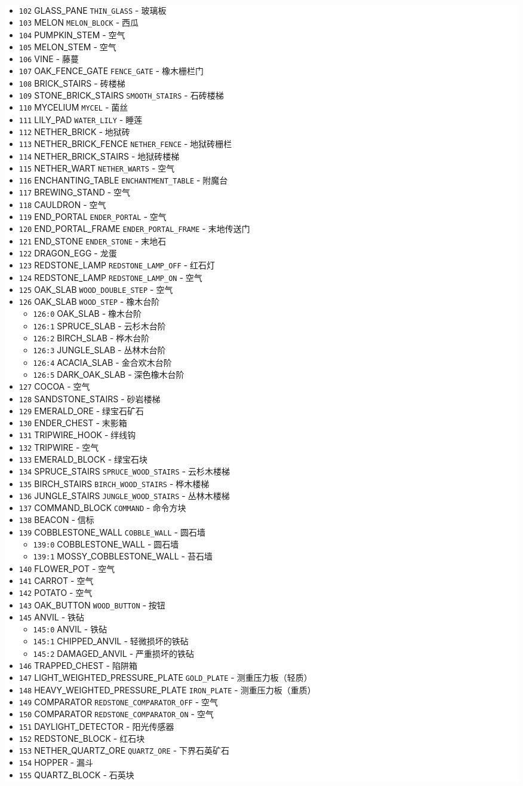 - `102`  GLASS_PANE `THIN_GLASS` - 玻璃板
- `103`  MELON `MELON_BLOCK` - 西瓜
- `104`  PUMPKIN_STEM - 空气
- `105`  MELON_STEM - 空气
- `106`  VINE - 藤蔓
- `107`  OAK_FENCE_GATE `FENCE_GATE` - 橡木栅栏门
- `108`  BRICK_STAIRS - 砖楼梯
- `109`  STONE_BRICK_STAIRS `SMOOTH_STAIRS` - 石砖楼梯
- `110`  MYCELIUM `MYCEL` - 菌丝
- `111`  LILY_PAD `WATER_LILY` - 睡莲
- `112`  NETHER_BRICK - 地狱砖
- `113`  NETHER_BRICK_FENCE `NETHER_FENCE` - 地狱砖栅栏
- `114`  NETHER_BRICK_STAIRS - 地狱砖楼梯
- `115`  NETHER_WART `NETHER_WARTS` - 空气
- `116`  ENCHANTING_TABLE `ENCHANTMENT_TABLE` - 附魔台
- `117`  BREWING_STAND - 空气
- `118`  CAULDRON - 空气
- `119`  END_PORTAL `ENDER_PORTAL` - 空气
- `120`  END_PORTAL_FRAME `ENDER_PORTAL_FRAME` - 末地传送门
- `121`  END_STONE `ENDER_STONE` - 末地石
- `122`  DRAGON_EGG - 龙蛋
- `123`  REDSTONE_LAMP `REDSTONE_LAMP_OFF` - 红石灯
- `124`  REDSTONE_LAMP `REDSTONE_LAMP_ON` - 空气
- `125`  OAK_SLAB `WOOD_DOUBLE_STEP` - 空气
- `126`  OAK_SLAB `WOOD_STEP` - 橡木台阶
    - `126:0`  OAK_SLAB - 橡木台阶
    - `126:1`  SPRUCE_SLAB - 云杉木台阶
    - `126:2`  BIRCH_SLAB - 桦木台阶
    - `126:3`  JUNGLE_SLAB - 丛林木台阶
    - `126:4`  ACACIA_SLAB - 金合欢木台阶
    - `126:5`  DARK_OAK_SLAB - 深色橡木台阶
- `127`  COCOA - 空气
- `128`  SANDSTONE_STAIRS - 砂岩楼梯
- `129`  EMERALD_ORE - 绿宝石矿石
- `130`  ENDER_CHEST - 末影箱
- `131`  TRIPWIRE_HOOK - 绊线钩
- `132`  TRIPWIRE - 空气
- `133`  EMERALD_BLOCK - 绿宝石块
- `134`  SPRUCE_STAIRS `SPRUCE_WOOD_STAIRS` - 云杉木楼梯
- `135`  BIRCH_STAIRS `BIRCH_WOOD_STAIRS` - 桦木楼梯
- `136`  JUNGLE_STAIRS `JUNGLE_WOOD_STAIRS` - 丛林木楼梯
- `137`  COMMAND_BLOCK `COMMAND` - 命令方块
- `138`  BEACON - 信标
- `139`  COBBLESTONE_WALL `COBBLE_WALL` - 圆石墙
    - `139:0`  COBBLESTONE_WALL - 圆石墙
    - `139:1`  MOSSY_COBBLESTONE_WALL - 苔石墙
- `140`  FLOWER_POT - 空气
- `141`  CARROT - 空气
- `142`  POTATO - 空气
- `143`  OAK_BUTTON `WOOD_BUTTON` - 按钮
- `145`  ANVIL - 铁砧
    - `145:0`  ANVIL - 铁砧
    - `145:1`  CHIPPED_ANVIL - 轻微损坏的铁砧
    - `145:2`  DAMAGED_ANVIL - 严重损坏的铁砧
- `146`  TRAPPED_CHEST - 陷阱箱
- `147`  LIGHT_WEIGHTED_PRESSURE_PLATE `GOLD_PLATE` - 测重压力板（轻质）
- `148`  HEAVY_WEIGHTED_PRESSURE_PLATE `IRON_PLATE` - 测重压力板（重质）
- `149`  COMPARATOR `REDSTONE_COMPARATOR_OFF` - 空气
- `150`  COMPARATOR `REDSTONE_COMPARATOR_ON` - 空气
- `151`  DAYLIGHT_DETECTOR - 阳光传感器
- `152`  REDSTONE_BLOCK - 红石块
- `153`  NETHER_QUARTZ_ORE `QUARTZ_ORE` - 下界石英矿石
- `154`  HOPPER - 漏斗
- `155`  QUARTZ_BLOCK - 石英块